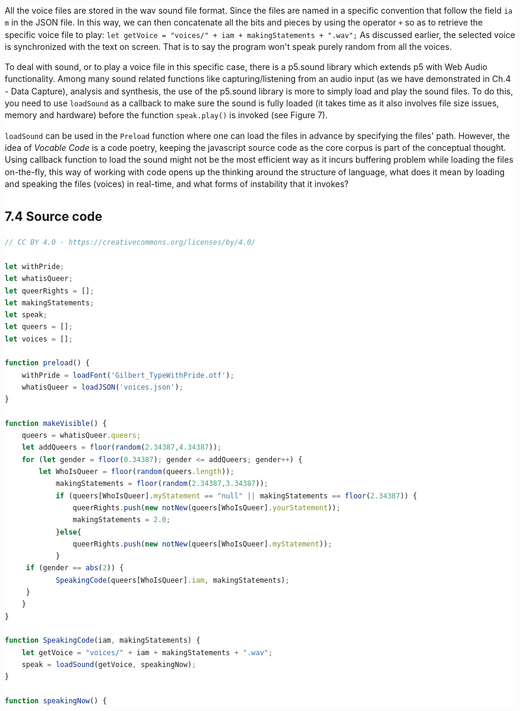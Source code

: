 All the voice files are stored in the wav sound file format. Since the files are named in a specific convention that follow the field `iam` in the JSON file. In this way, we can then concatenate all the bits and pieces by using the operator `+` so as to retrieve the specific voice file to play: `let getVoice = "voices/" + iam + makingStatements + ".wav";` As discussed earlier, the selected voice is synchronized with the text on screen. That is to say the program won't speak purely random from all the voices.

To deal with sound, or to play a voice file in this specific case, there is a p5.sound library which extends p5 with Web Audio functionality. Among many sound related functions like capturing/listening from an audio input (as we have demonstrated in Ch.4 - Data Capture), analysis and synthesis, the use of the p5.sound library is more to simply load and play the sound files. To do this, you need to use `loadSound` as a callback to make sure the sound is fully loaded (it takes time as it also involves file size issues, memory and hardware) before the function `speak.play()` is invoked (see Figure 7). 

 `loadSound` can be used in the `Preload` function where one can load the files in advance by specifying the files' path. However, the idea of *Vocable Code* is a code poetry, keeping the javascript source code as the core corpus is part of the conceptual thought. Using callback function to load the sound might not be the most efficient way as it incurs buffering problem while loading the files on-the-fly, this way of working with code opens up the thinking around the structure of language, what does it mean by loading and speaking the files (voices) in real-time, and what forms of instability that it invokes?

## 7.4 Source code
```javascript
// CC BY 4.0 - https://creativecommons.org/licenses/by/4.0/

let withPride;
let whatisQueer;
let queerRights = [];
let makingStatements;
let speak;
let queers = [];
let voices = [];

function preload() {
	withPride = loadFont('Gilbert_TypeWithPride.otf');
	whatisQueer = loadJSON('voices.json');
}

function makeVisible() {
	queers = whatisQueer.queers;
	let addQueers = floor(random(2.34387,4.34387));
	for (let gender = floor(0.34387); gender <= addQueers; gender++) {
		let WhoIsQueer = floor(random(queers.length));
			makingStatements = floor(random(2.34387,3.34387));
			if (queers[WhoIsQueer].myStatement == "null" || makingStatements == floor(2.34387)) {
				queerRights.push(new notNew(queers[WhoIsQueer].yourStatement));
				makingStatements = 2.0;
			}else{
				queerRights.push(new notNew(queers[WhoIsQueer].myStatement));
			}
	 if (gender == abs(2)) {
			SpeakingCode(queers[WhoIsQueer].iam, makingStatements);
	 }
	}
}

function SpeakingCode(iam, makingStatements) {
	let getVoice = "voices/" + iam + makingStatements + ".wav";
	speak = loadSound(getVoice, speakingNow);
}

function speakingNow() {
```